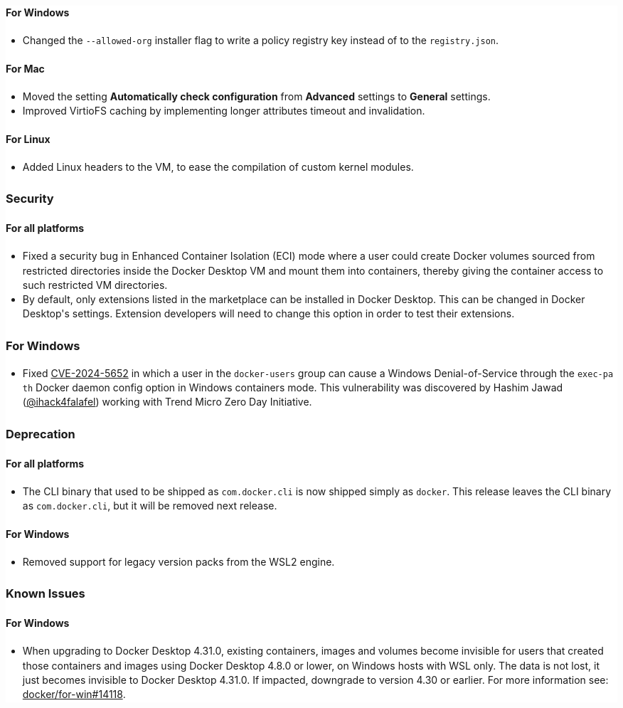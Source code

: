 #### For Windows

- Changed the `--allowed-org` installer flag to write a policy registry key instead of to the `registry.json`.

#### For Mac

- Moved the setting **Automatically check configuration** from **Advanced** settings to **General** settings.
- Improved VirtioFS caching by implementing longer attributes timeout and invalidation.

#### For Linux

- Added Linux headers to the VM, to ease the compilation of custom kernel modules.

### Security

#### For all platforms

- Fixed a security bug in Enhanced Container Isolation (ECI) mode where a user could create Docker volumes sourced from restricted directories inside the Docker Desktop VM and mount them into containers, thereby giving the container access to such restricted VM directories.
- By default, only extensions listed in the marketplace can be installed in Docker Desktop. This can be changed in Docker Desktop's settings. Extension developers will need to change this option in order to test their extensions.

### For Windows

- Fixed [CVE-2024-5652](https://www.cve.org/cverecord?id=CVE-2024-5652) in which a user in the `docker-users` group can cause a Windows Denial-of-Service through the `exec-path` Docker daemon config option in Windows containers mode. This vulnerability was discovered by Hashim Jawad ([@ihack4falafel](https://github.com/ihack4falafel)) working with Trend Micro Zero Day Initiative.

### Deprecation

#### For all platforms

- The CLI binary that used to be shipped as `com.docker.cli` is now shipped simply as `docker`. This release leaves the CLI binary as `com.docker.cli`, but it will be removed next release.

#### For Windows

- Removed support for legacy version packs from the WSL2 engine.

### Known Issues

#### For Windows

- When upgrading to Docker Desktop 4.31.0, existing containers, images and volumes become invisible for users that created those containers and images using Docker Desktop 4.8.0 or lower, on Windows hosts with WSL only. The data is not lost, it just becomes invisible to Docker Desktop 4.31.0. If impacted, downgrade to version 4.30 or earlier. For more information see: [docker/for-win#14118](https://github.com/docker/for-win/issues/14118).

